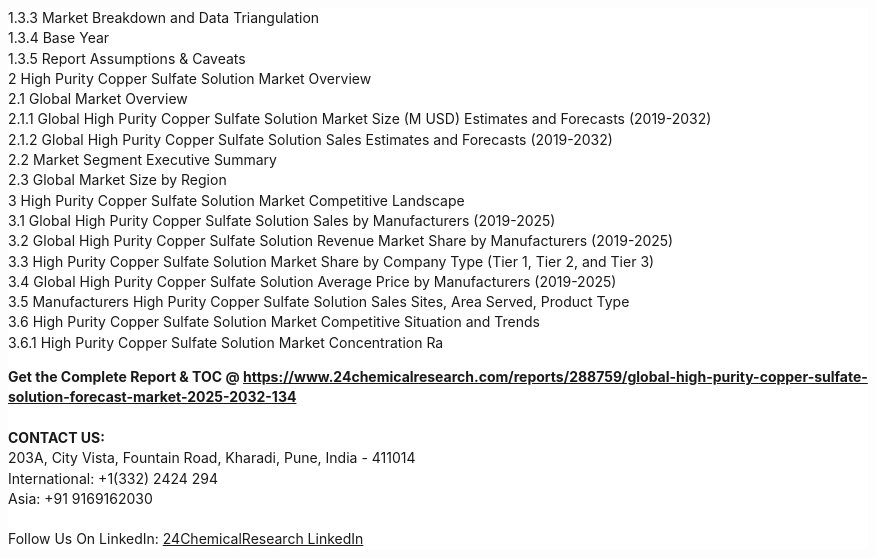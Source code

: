 1.3.3 Market Breakdown and Data Triangulation<br />
1.3.4 Base Year<br />
1.3.5 Report Assumptions & Caveats<br />
2 High Purity Copper Sulfate Solution Market Overview<br />
2.1 Global Market Overview<br />
2.1.1 Global High Purity Copper Sulfate Solution Market Size (M USD) Estimates and Forecasts (2019-2032)<br />
2.1.2 Global High Purity Copper Sulfate Solution Sales Estimates and Forecasts (2019-2032)<br />
2.2 Market Segment Executive Summary<br />
2.3 Global Market Size by Region<br />
3 High Purity Copper Sulfate Solution Market Competitive Landscape<br />
3.1 Global High Purity Copper Sulfate Solution Sales by Manufacturers (2019-2025)<br />
3.2 Global High Purity Copper Sulfate Solution Revenue Market Share by Manufacturers (2019-2025)<br />
3.3 High Purity Copper Sulfate Solution Market Share by Company Type (Tier 1, Tier 2, and Tier 3)<br />
3.4 Global High Purity Copper Sulfate Solution Average Price by Manufacturers (2019-2025)<br />
3.5 Manufacturers High Purity Copper Sulfate Solution Sales Sites, Area Served, Product Type<br />
3.6 High Purity Copper Sulfate Solution Market Competitive Situation and Trends<br />
3.6.1 High Purity Copper Sulfate Solution Market Concentration Ra</p><div><b>Get the Complete Report & TOC @ 
            <a href="https://www.24chemicalresearch.com/reports/288759/global-high-purity-copper-sulfate-solution-forecast-market-2025-2032-134">
            https://www.24chemicalresearch.com/reports/288759/global-high-purity-copper-sulfate-solution-forecast-market-2025-2032-134</a></b></div><br><b>CONTACT US:</b><br>
            203A, City Vista, Fountain Road, Kharadi, Pune, India - 411014<br>
            International: +1(332) 2424 294<br>
            Asia: +91 9169162030 <br><br>
            Follow Us On LinkedIn: <a href="https://www.linkedin.com/company/24chemicalresearch/">24ChemicalResearch LinkedIn</a>